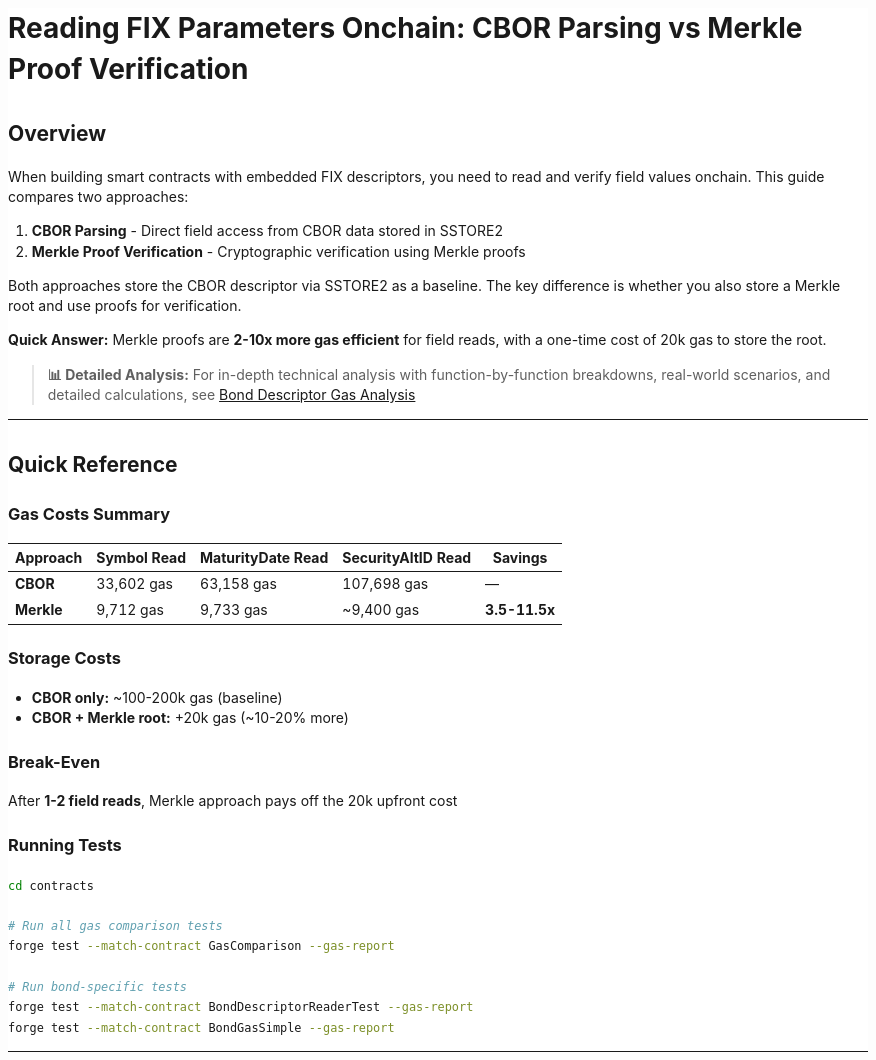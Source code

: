 # Reading FIX Parameters Onchain: CBOR Parsing vs Merkle Proof Verification

## Overview

When building smart contracts with embedded FIX descriptors, you need to read and verify field values onchain. This guide compares two approaches:

1. **CBOR Parsing** - Direct field access from CBOR data stored in SSTORE2
2. **Merkle Proof Verification** - Cryptographic verification using Merkle proofs

Both approaches store the CBOR descriptor via SSTORE2 as a baseline. The key difference is whether you also store a Merkle root and use proofs for verification.

**Quick Answer:** Merkle proofs are **2-10x more gas efficient** for field reads, with a one-time cost of 20k gas to store the root.

> **📊 Detailed Analysis:** For in-depth technical analysis with function-by-function breakdowns, real-world scenarios, and detailed calculations, see [Bond Descriptor Gas Analysis](BOND_DESCRIPTOR_GAS_ANALYSIS.md)

---

## Quick Reference

### Gas Costs Summary

| Approach | Symbol Read | MaturityDate Read | SecurityAltID Read | Savings |
|----------|-------------|-------------------|-------------------|---------|
| **CBOR** | 33,602 gas | 63,158 gas | 107,698 gas | — |
| **Merkle** | 9,712 gas | 9,733 gas | ~9,400 gas | **3.5-11.5x** |

### Storage Costs

- **CBOR only:** ~100-200k gas (baseline)
- **CBOR + Merkle root:** +20k gas (~10-20% more)

### Break-Even

After **1-2 field reads**, Merkle approach pays off the 20k upfront cost

### Running Tests

```bash
cd contracts

# Run all gas comparison tests
forge test --match-contract GasComparison --gas-report

# Run bond-specific tests  
forge test --match-contract BondDescriptorReaderTest --gas-report
forge test --match-contract BondGasSimple --gas-report
```

---